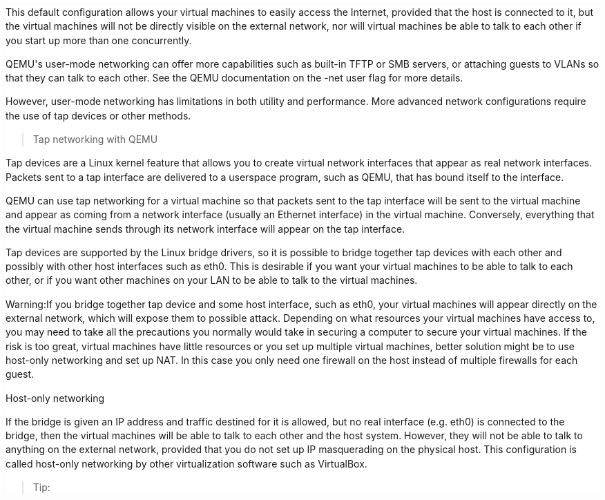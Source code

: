 This default configuration allows your virtual machines to easily access
the Internet, provided that the host is connected to it, but the virtual
machines will not be directly visible on the external network, nor will
virtual machines be able to talk to each other if you start up more than
one concurrently.

QEMU's user-mode networking can offer more capabilities such as built-in
TFTP or SMB servers, or attaching guests to VLANs so that they can talk
to each other. See the QEMU documentation on the -net user flag for more
details.

However, user-mode networking has limitations in both utility and
performance. More advanced network configurations require the use of tap
devices or other methods.

> Tap networking with QEMU

Tap devices are a Linux kernel feature that allows you to create virtual
network interfaces that appear as real network interfaces. Packets sent
to a tap interface are delivered to a userspace program, such as QEMU,
that has bound itself to the interface.

QEMU can use tap networking for a virtual machine so that packets sent
to the tap interface will be sent to the virtual machine and appear as
coming from a network interface (usually an Ethernet interface) in the
virtual machine. Conversely, everything that the virtual machine sends
through its network interface will appear on the tap interface.

Tap devices are supported by the Linux bridge drivers, so it is possible
to bridge together tap devices with each other and possibly with other
host interfaces such as eth0. This is desirable if you want your virtual
machines to be able to talk to each other, or if you want other machines
on your LAN to be able to talk to the virtual machines.

Warning:If you bridge together tap device and some host interface, such
as eth0, your virtual machines will appear directly on the external
network, which will expose them to possible attack. Depending on what
resources your virtual machines have access to, you may need to take all
the precautions you normally would take in securing a computer to secure
your virtual machines. If the risk is too great, virtual machines have
little resources or you set up multiple virtual machines, better
solution might be to use host-only networking and set up NAT. In this
case you only need one firewall on the host instead of multiple
firewalls for each guest.

Host-only networking

If the bridge is given an IP address and traffic destined for it is
allowed, but no real interface (e.g. eth0) is connected to the bridge,
then the virtual machines will be able to talk to each other and the
host system. However, they will not be able to talk to anything on the
external network, provided that you do not set up IP masquerading on the
physical host. This configuration is called host-only networking by
other virtualization software such as VirtualBox.

> Tip:
